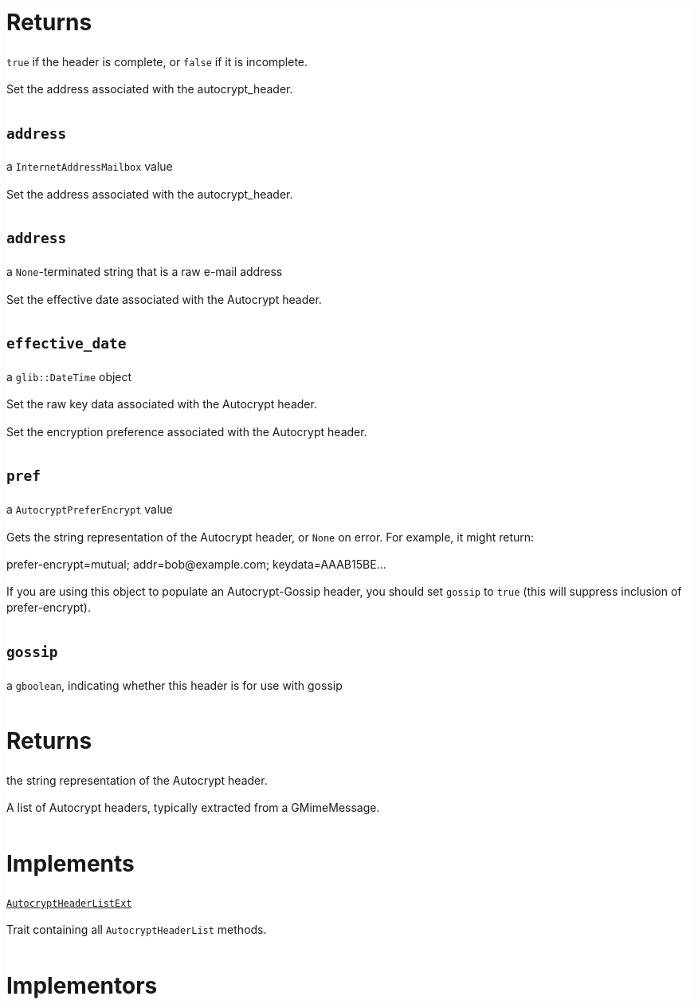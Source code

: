 # Returns

`true` if the header is complete, or `false` if it is incomplete.

Set the address associated with the autocrypt_header.
## `address`
a `InternetAddressMailbox` value

Set the address associated with the autocrypt_header.
## `address`
a `None`-terminated string that is a raw e-mail address

Set the effective date associated with the Autocrypt header.
## `effective_date`
a `glib::DateTime` object

Set the raw key data associated with the Autocrypt header.

Set the encryption preference associated with the Autocrypt header.
## `pref`
a `AutocryptPreferEncrypt` value

Gets the string representation of the Autocrypt header, or `None` on
error. For example, it might return:

 prefer-encrypt=mutual; addr=bob\@example.com; keydata=AAAB15BE...

If you are using this object to populate an Autocrypt-Gossip
header, you should set `gossip` to `true` (this will suppress
inclusion of prefer-encrypt).
## `gossip`
a `gboolean`, indicating whether this header is for use with gossip

# Returns

the string representation of the
Autocrypt header.

A list of Autocrypt headers, typically extracted from a GMimeMessage.

# Implements

[`AutocryptHeaderListExt`](trait.AutocryptHeaderListExt.html)

Trait containing all `AutocryptHeaderList` methods.

# Implementors
